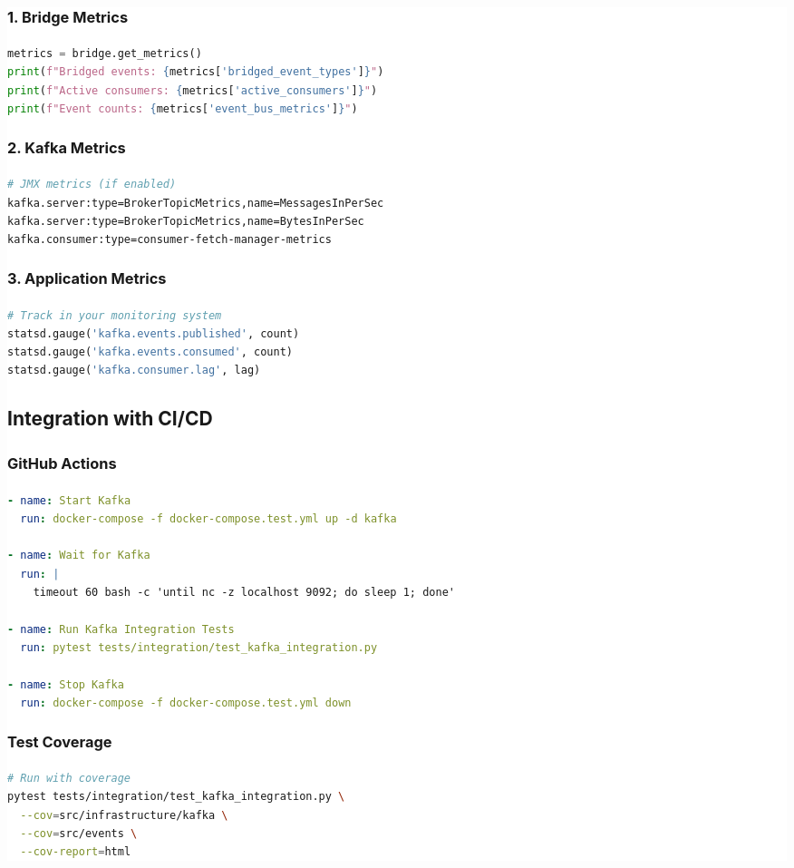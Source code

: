 ### 1. Bridge Metrics
```python
metrics = bridge.get_metrics()
print(f"Bridged events: {metrics['bridged_event_types']}")
print(f"Active consumers: {metrics['active_consumers']}")
print(f"Event counts: {metrics['event_bus_metrics']}")
```

### 2. Kafka Metrics
```bash
# JMX metrics (if enabled)
kafka.server:type=BrokerTopicMetrics,name=MessagesInPerSec
kafka.server:type=BrokerTopicMetrics,name=BytesInPerSec
kafka.consumer:type=consumer-fetch-manager-metrics
```

### 3. Application Metrics
```python
# Track in your monitoring system
statsd.gauge('kafka.events.published', count)
statsd.gauge('kafka.events.consumed', count)
statsd.gauge('kafka.consumer.lag', lag)
```

## Integration with CI/CD

### GitHub Actions
```yaml
- name: Start Kafka
  run: docker-compose -f docker-compose.test.yml up -d kafka

- name: Wait for Kafka
  run: |
    timeout 60 bash -c 'until nc -z localhost 9092; do sleep 1; done'

- name: Run Kafka Integration Tests
  run: pytest tests/integration/test_kafka_integration.py

- name: Stop Kafka
  run: docker-compose -f docker-compose.test.yml down
```

### Test Coverage
```bash
# Run with coverage
pytest tests/integration/test_kafka_integration.py \
  --cov=src/infrastructure/kafka \
  --cov=src/events \
  --cov-report=html
```

